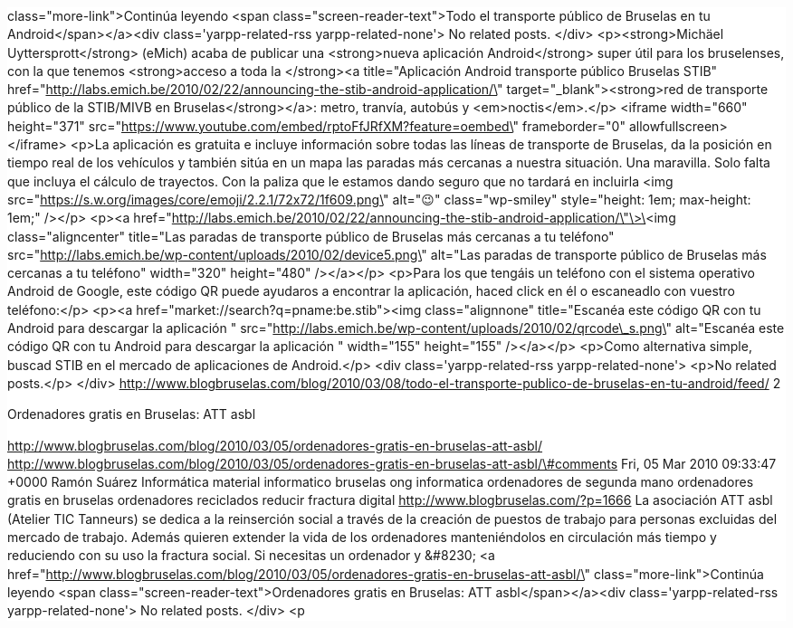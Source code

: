 class=\"more-link\"\>Continúa leyendo \<span
class=\"screen-reader-text\"\>Todo el transporte público de Bruselas en
tu Android\</span\>\</a\>\<div class=\'yarpp-related-rss
yarpp-related-none\'\> No related posts. \</div\> \<p\>\<strong\>Michäel
Uyttersprott\</strong\> (eMich) acaba de publicar una \<strong\>nueva
aplicación Android\</strong\> super útil para los bruselenses, con la
que tenemos \<strong\>acceso a toda la \</strong\>\<a title=\"Aplicación
Android transporte público Bruselas STIB\"
href=\"http://labs.emich.be/2010/02/22/announcing-the-stib-android-application/\"
target=\"\_blank\"\>\<strong\>red de transporte público de la STIB/MIVB
en Bruselas\</strong\>\</a\>: metro, tranvía, autobús y
\<em\>noctis\</em\>.\</p\> \<iframe width=\"660\" height=\"371\"
src=\"https://www.youtube.com/embed/rptoFfJRfXM?feature=oembed\"
frameborder=\"0\" allowfullscreen\>\</iframe\> \<p\>La aplicación es
gratuita e incluye información sobre todas las líneas de transporte de
Bruselas, da la posición en tiempo real de los vehículos y también sitúa
en un mapa las paradas más cercanas a nuestra situación. Una maravilla.
Solo falta que incluya el cálculo de trayectos. Con la paliza que le
estamos dando seguro que no tardará en incluirla \<img
src=\"https://s.w.org/images/core/emoji/2.2.1/72x72/1f609.png\"
alt=\"😉\" class=\"wp-smiley\" style=\"height: 1em; max-height: 1em;\"
/\>\</p\> \<p\>\<a
href=\"http://labs.emich.be/2010/02/22/announcing-the-stib-android-application/\"\>\<img
class=\"aligncenter\" title=\"Las paradas de transporte público de
Bruselas más cercanas a tu teléfono\"
src=\"http://labs.emich.be/wp-content/uploads/2010/02/device5.png\"
alt=\"Las paradas de transporte público de Bruselas más cercanas a tu
teléfono\" width=\"320\" height=\"480\" /\>\</a\>\</p\> \<p\>Para los
que tengáis un teléfono con el sistema operativo Android de Google, este
código QR puede ayudaros a encontrar la aplicación, haced click en él o
escaneadlo con vuestro teléfono:\</p\> \<p\>\<a
href=\"market://search?q=pname:be.stib\"\>\<img class=\"alignnone\"
title=\"Escanéa este código QR con tu Android para descargar la
aplicación \"
src=\"http://labs.emich.be/wp-content/uploads/2010/02/qrcode\_s.png\"
alt=\"Escanéa este código QR con tu Android para descargar la aplicación
\" width=\"155\" height=\"155\" /\>\</a\>\</p\> \<p\>Como alternativa
simple, buscad STIB en el mercado de aplicaciones de Android.\</p\>
\<div class=\'yarpp-related-rss yarpp-related-none\'\> \<p\>No related
posts.\</p\> \</div\>
http://www.blogbruselas.com/blog/2010/03/08/todo-el-transporte-publico-de-bruselas-en-tu-android/feed/
2

Ordenadores gratis en Bruselas: ATT asbl

http://www.blogbruselas.com/blog/2010/03/05/ordenadores-gratis-en-bruselas-att-asbl/
http://www.blogbruselas.com/blog/2010/03/05/ordenadores-gratis-en-bruselas-att-asbl/\#comments
Fri, 05 Mar 2010 09:33:47 +0000 Ramón Suárez Informática material
informatico bruselas ong informatica ordenadores de segunda mano
ordenadores gratis en bruselas ordenadores reciclados reducir fractura
digital http://www.blogbruselas.com/?p=1666 La asociación ATT asbl
(Atelier TIC Tanneurs) se dedica a la reinserción social a través de la
creación de puestos de trabajo para personas excluidas del mercado de
trabajo. Además quieren extender la vida de los ordenadores
manteniéndolos en circulación más tiempo y reduciendo con su uso la
fractura social. Si necesitas un ordenador y &\#8230; \<a
href=\"http://www.blogbruselas.com/blog/2010/03/05/ordenadores-gratis-en-bruselas-att-asbl/\"
class=\"more-link\"\>Continúa leyendo \<span
class=\"screen-reader-text\"\>Ordenadores gratis en Bruselas: ATT
asbl\</span\>\</a\>\<div class=\'yarpp-related-rss
yarpp-related-none\'\> No related posts. \</div\> \<p